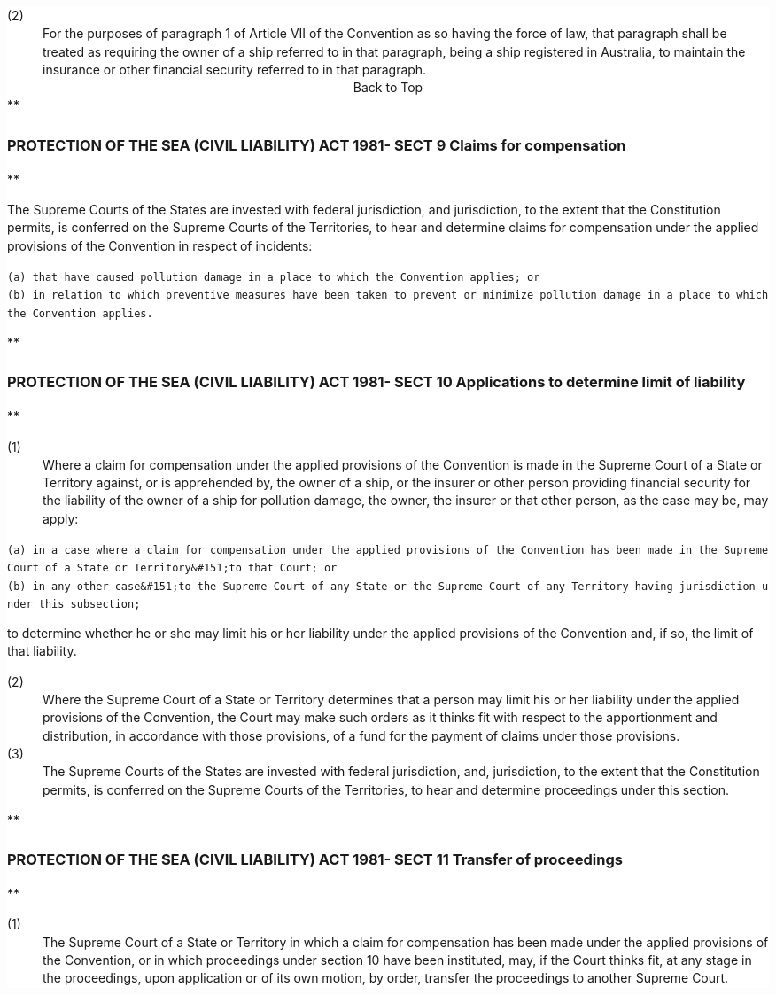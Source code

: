  <dt>(2)</dt><dd>For the purposes of paragraph 1 of Article VII of the Convention as so having the force of law, that paragraph shall be treated as requiring the owner of a ship referred to in that paragraph, being a ship registered in Australia, to maintain the insurance or other financial security referred to in that paragraph. </dd>

</dl></dl> 
<center>Back to Top</center>
  **

###  PROTECTION OF THE SEA (CIVIL LIABILITY) ACT 1981- SECT 9  Claims for compensation 
**  <dl compact=""><dl compact=""> 		The Supreme Courts of the States are invested with federal jurisdiction, and jurisdiction, to the extent that the Constitution permits, is conferred on the Supreme Courts of the Territories, to hear and determine claims for compensation under the applied provisions of the Convention in respect of incidents: 

</dl></dl> 

	(a)	that have caused pollution damage in a place to which the Convention applies; or
 	(b)	in relation to which preventive measures have been taken to prevent or minimize pollution damage in a place to which the Convention applies. 
  **

###  PROTECTION OF THE SEA (CIVIL LIABILITY) ACT 1981- SECT 10  Applications to determine limit of liability 
**  <dl compact=""><dl compact=""> <dt>(1)</dt><dd>Where a claim for compensation under the applied provisions of the Convention is made in the Supreme Court of a State or Territory against, or is apprehended by, the owner of a ship, or the insurer or other person providing financial security for the liability of the owner of a ship for pollution damage, the owner, the insurer or that other person, as the case may be, may apply: </dd>

</dl></dl> 

	(a)	in a case where a claim for compensation under the applied provisions of the Convention has been made in the Supreme Court of a State or Territory&#151;to that Court; or
 	(b)	in any other case&#151;to the Supreme Court of any State or the Supreme Court of any Territory having jurisdiction under this subsection;

to determine whether he or she may limit his or her liability under the applied provisions of the Convention and, if so, the limit of that liability.
 <dl compact=""><dl compact=""> <dt>(2)</dt><dd>Where the Supreme Court of a State or Territory determines that a person may limit his or her liability under the applied provisions of the Convention, the Court may make such orders as it thinks fit with respect to the apportionment and distribution, in accordance with those provisions, of a fund for the payment of claims under those provisions.</dd>

 <dt>(3)</dt><dd>The Supreme Courts of the States are invested with federal jurisdiction, and, jurisdiction, to the extent that the Constitution permits, is conferred on the Supreme Courts of the Territories, to hear and determine proceedings under this section. </dd>

</dl></dl>  **

###  PROTECTION OF THE SEA (CIVIL LIABILITY) ACT 1981- SECT 11  Transfer of proceedings 
**  <dl compact=""><dl compact=""> <dt>(1)</dt><dd>The Supreme Court of a State or Territory in which a claim for compensation has been made under the applied provisions of the Convention, or in which proceedings under section&#160;10 have been instituted, may, if the Court thinks fit, at any stage in the proceedings, upon application or of its own motion, by order, transfer the proceedings to another Supreme Court.</dd>
